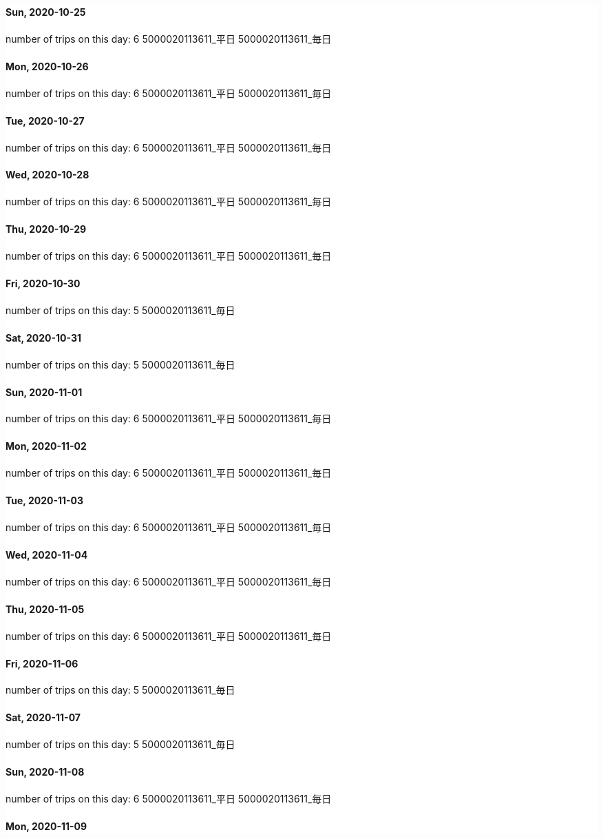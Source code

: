 #### Sun, 2020-10-25
 number of trips on this day: 6
5000020113611_平日
5000020113611_毎日
#### Mon, 2020-10-26
 number of trips on this day: 6
5000020113611_平日
5000020113611_毎日
#### Tue, 2020-10-27
 number of trips on this day: 6
5000020113611_平日
5000020113611_毎日
#### Wed, 2020-10-28
 number of trips on this day: 6
5000020113611_平日
5000020113611_毎日
#### Thu, 2020-10-29
 number of trips on this day: 6
5000020113611_平日
5000020113611_毎日
#### Fri, 2020-10-30
 number of trips on this day: 5
5000020113611_毎日
#### Sat, 2020-10-31
 number of trips on this day: 5
5000020113611_毎日
#### Sun, 2020-11-01
 number of trips on this day: 6
5000020113611_平日
5000020113611_毎日
#### Mon, 2020-11-02
 number of trips on this day: 6
5000020113611_平日
5000020113611_毎日
#### Tue, 2020-11-03
 number of trips on this day: 6
5000020113611_平日
5000020113611_毎日
#### Wed, 2020-11-04
 number of trips on this day: 6
5000020113611_平日
5000020113611_毎日
#### Thu, 2020-11-05
 number of trips on this day: 6
5000020113611_平日
5000020113611_毎日
#### Fri, 2020-11-06
 number of trips on this day: 5
5000020113611_毎日
#### Sat, 2020-11-07
 number of trips on this day: 5
5000020113611_毎日
#### Sun, 2020-11-08
 number of trips on this day: 6
5000020113611_平日
5000020113611_毎日
#### Mon, 2020-11-09